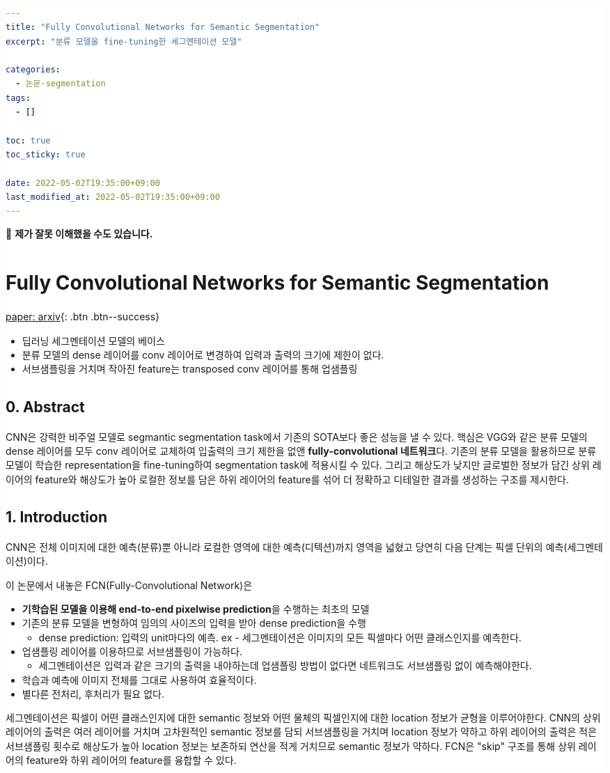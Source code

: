 ```yaml
---
title: "Fully Convolutional Networks for Semantic Segmentation"
excerpt: "분류 모델을 fine-tuning한 세그멘테이션 모델"

categories:
  - 논문-segmentation
tags:
  - []

toc: true
toc_sticky: true

date: 2022-05-02T19:35:00+09:00
last_modified_at: 2022-05-02T19:35:00+09:00
---
```


🤖 **제가 잘못 이해했을 수도 있습니다.**

# Fully Convolutional Networks for Semantic Segmentation

[paper: arxiv](https://arxiv.org/abs/1411.4038){: .btn .btn--success}

* 딥러닝 세그멘테이션 모델의 베이스
* 분류 모델의 dense 레이어를 conv 레이어로 변경하여 입력과 출력의 크기에 제한이 없다.
* 서브샘플링을 거치며 작아진 feature는 transposed conv 레이어를 통해 업샘플링

## 0. Abstract

 CNN은 강력한 비주얼 모델로 segmantic segmentation task에서 기존의 SOTA보다 좋은 성능을 낼 수 있다. 핵심은 VGG와 같은 분류 모델의 dense 레이어를 모두 conv 레이어로 교체하여 입출력의 크기 제한을 없앤 **fully-convolutional 네트워크**다. 기존의 분류 모델을 활용하므로 분류 모델이 학습한 representation을 fine-tuning하여 segmentation task에 적용시킬 수 있다. 그리고 해상도가 낮지만 글로벌한 정보가 담긴 상위 레이어의 feature와 해상도가 높아 로컬한 정보를 담은 하위 레이어의 feature를 섞어 더 정확하고 디테일한 결과를 생성하는 구조를 제시한다.

## 1. Introduction

CNN은 전체 이미지에 대한 예측(분류)뿐 아니라 로컬한 영역에 대한 예측(디텍션)까지 영역을 넓혔고 당연히 다음 단계는 픽셀 단위의 예측(세그멘테이션)이다.

이 논문에서 내놓은 FCN(Fully-Convolutional Network)은
* **기학습된 모델을 이용해 end-to-end pixelwise prediction**을 수행하는 최초의 모델
* 기존의 분류 모델을 변형하여 임의의 사이즈의 입력을 받아 dense prediction을 수행
  * dense prediction: 입력의 unit마다의 예측. ex - 세그멘테이션은 이미지의 모든 픽셀마다 어떤 클래스인지를 예측한다.
* 업샘플링 레이어를 이용하므로 서브샘플링이 가능하다.
  * 세그멘테이션은 입력과 같은 크기의 출력을 내야하는데 업샘플링 방법이 없다면 네트워크도 서브샘플링 없이 예측해야한다.
* 학습과 예측에 이미지 전체를 그대로 사용하여 효율적이다.
* 별다른 전처리, 후처리가 필요 없다.

세그멘테이션은 픽셀이 어떤 클래스인지에 대한 semantic 정보와 어떤 물체의 픽셀인지에 대한 location 정보가 균형을 이루어야한다. CNN의 상위 레이어의 출력은 여러 레이어를 거치며 고차원적인 semantic 정보를 담되 서브샘플링을 거치며 location 정보가 약하고 하위 레이어의 출력은 적은 서브샘플링 횟수로 해상도가 높아 location 정보는 보존하되 연산을 적게 거치므로 semantic 정보가 약하다. FCN은 "skip" 구조를 통해 상위 레이어의 feature와 하위 레이어의 feature를 융합할 수 있다.
